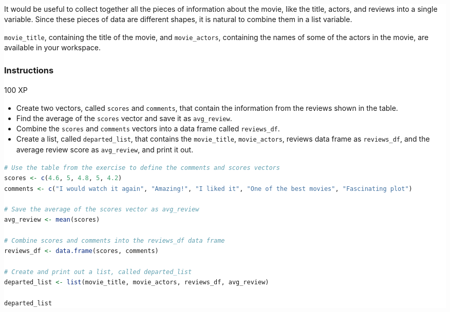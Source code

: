 It would be useful to collect together all the pieces of information about the movie, like the title, actors, and reviews into a single variable. Since these pieces of data are different shapes, it is natural to combine them in a list variable.

`movie_title`, containing the title of the movie, and `movie_actors`, containing the names of some of the actors in the movie, are available in your workspace.

### Instructions

100 XP

- Create two vectors, called `scores` and `comments`, that contain the information from the reviews shown in the table.
- Find the average of the `scores` vector and save it as `avg_review`.
- Combine the `scores` and `comments` vectors into a data frame called `reviews_df`.
- Create a list, called `departed_list`, that contains the `movie_title`, `movie_actors`, reviews data frame as `reviews_df`, and the average review score as `avg_review`, and print it out.
```R
# Use the table from the exercise to define the comments and scores vectors
scores <- c(4.6, 5, 4.8, 5, 4.2)
comments <- c("I would watch it again", "Amazing!", "I liked it", "One of the best movies", "Fascinating plot") 
  
# Save the average of the scores vector as avg_review
avg_review <- mean(scores)
  
# Combine scores and comments into the reviews_df data frame
reviews_df <- data.frame(scores, comments)
  
# Create and print out a list, called departed_list
departed_list <- list(movie_title, movie_actors, reviews_df, avg_review)

departed_list
```